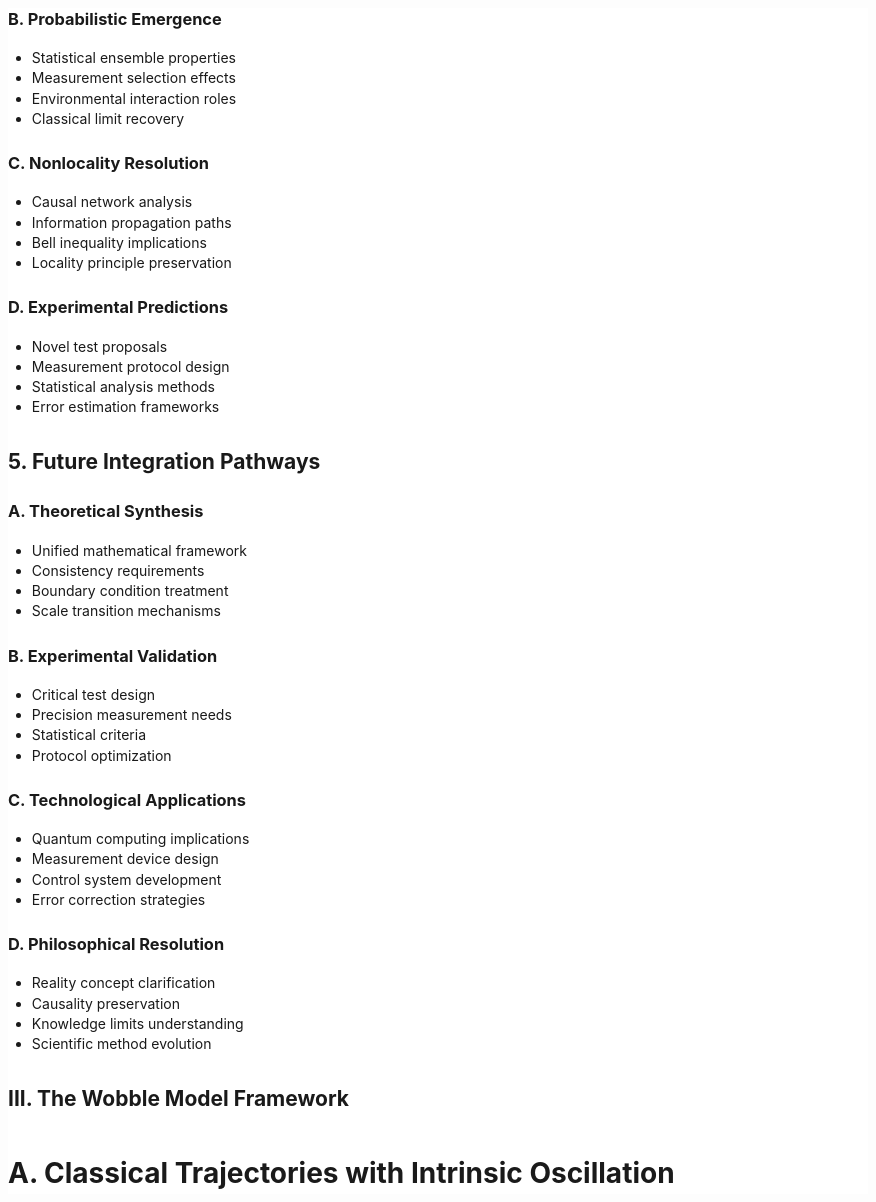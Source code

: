 ### B. Probabilistic Emergence
- Statistical ensemble properties
- Measurement selection effects
- Environmental interaction roles
- Classical limit recovery

### C. Nonlocality Resolution
- Causal network analysis
- Information propagation paths
- Bell inequality implications
- Locality principle preservation

### D. Experimental Predictions
- Novel test proposals
- Measurement protocol design
- Statistical analysis methods
- Error estimation frameworks

## 5. Future Integration Pathways
### A. Theoretical Synthesis
- Unified mathematical framework
- Consistency requirements
- Boundary condition treatment
- Scale transition mechanisms

### B. Experimental Validation
- Critical test design
- Precision measurement needs
- Statistical criteria
- Protocol optimization

### C. Technological Applications
- Quantum computing implications
- Measurement device design
- Control system development
- Error correction strategies

### D. Philosophical Resolution
- Reality concept clarification
- Causality preservation
- Knowledge limits understanding
- Scientific method evolution

## III. The Wobble Model Framework

# A. Classical Trajectories with Intrinsic Oscillation
